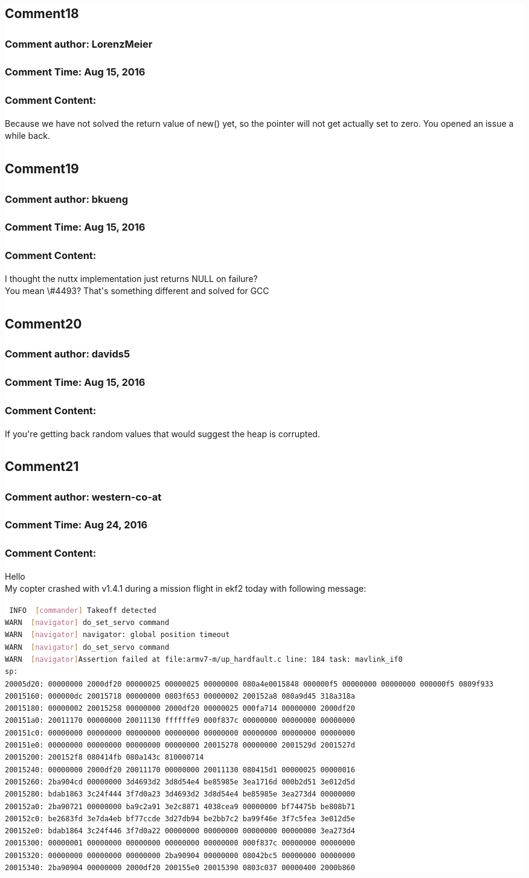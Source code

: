 ## Comment18
### Comment author: LorenzMeier
### Comment Time: Aug 15, 2016
### Comment Content:   
Because we have not solved the return value of new() yet, so the pointer will not get actually set to zero. You opened an issue a while back.  

## Comment19
### Comment author: bkueng
### Comment Time: Aug 15, 2016
### Comment Content:   
I thought the nuttx implementation just returns NULL on failure?    
You mean \\\#4493? That's something different and solved for GCC  

## Comment20
### Comment author: davids5
### Comment Time: Aug 15, 2016
### Comment Content:   
If you're getting back random values that would suggest the heap is corrupted.  

## Comment21
### Comment author: western-co-at
### Comment Time: Aug 24, 2016
### Comment Content:   
Hello    
My copter crashed with v1.4.1 during a mission flight in ekf2 today with following message:  
    
```bash     
 INFO  [commander] Takeoff detected        
WARN  [navigator] do_set_servo command        
WARN  [navigator] navigator: global position timeout        
WARN  [navigator] do_set_servo command        
WARN  [navigator]Assertion failed at file:armv7-m/up_hardfault.c line: 184 task: mavlink_if0        
sp:        
20005d20: 00000000 2000df20 00000025 00000025 00000000 080a4e0015848 000000f5 00000000 00000000 000000f5 0809f933        
20015160: 000000dc 20015718 00000000 0803f653 00000002 200152a8 080a9d45 318a318a        
20015180: 00000002 20015258 00000000 2000df20 00000025 000fa714 00000000 2000df20        
200151a0: 20011170 00000000 20011130 ffffffe9 000f837c 00000000 00000000 00000000        
200151c0: 00000000 00000000 00000000 00000000 00000000 00000000 00000000 00000000        
200151e0: 00000000 00000000 00000000 00000000 20015278 00000000 2001529d 2001527d        
20015200: 200152f8 080414fb 080a143c 810000714        
20015240: 00000000 2000df20 20011170 00000000 20011130 080415d1 00000025 00000016        
20015260: 2ba904cd 00000000 3d4693d2 3d8d54e4 be85985e 3ea1716d 000b2d51 3e012d5d        
20015280: bdab1863 3c24f444 3f7d0a23 3d4693d2 3d8d54e4 be85985e 3ea273d4 00000000        
200152a0: 2ba90721 00000000 ba9c2a91 3e2c8871 4038cea9 00000000 bf74475b be808b71        
200152c0: be2683fd 3e7da4eb bf77ccde 3d27db94 be2bb7c2 ba99f46e 3f7c5fea 3e012d5e        
200152e0: bdab1864 3c24f446 3f7d0a22 00000000 00000000 00000000 00000000 3ea273d4        
20015300: 00000001 00000000 00000000 00000000 00000000 000f837c 00000000 00000000        
20015320: 00000000 00000000 00000000 2ba90904 00000000 08042bc5 00000000 00000000        
20015340: 2ba90904 00000000 2000df20 200155e0 20015390 0803c037 00000400 2000b860        
```